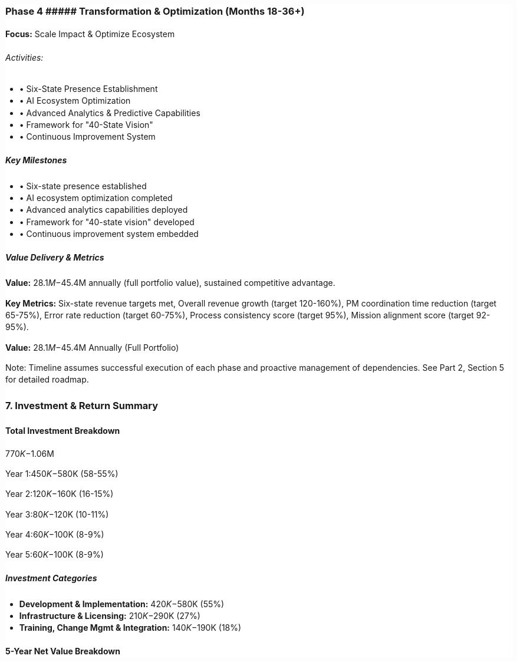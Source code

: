 ### Phase 4  \#\#\#\#\# Transformation & Optimization (Months 18-36+)

**Focus:** Scale Impact & Optimize Ecosystem

###### Activities:

- • Six-State Presence Establishment
- • AI Ecosystem Optimization
- • Advanced Analytics & Predictive Capabilities
- • Framework for "40-State Vision"
- • Continuous Improvement System

##### Key Milestones

- • Six-state presence established
- • AI ecosystem optimization completed
- • Advanced analytics capabilities deployed
- • Framework for "40-state vision" developed
- • Continuous improvement system embedded

##### Value Delivery & Metrics

**Value:** $28.1M-$45.4M annually (full portfolio value), sustained competitive advantage.

**Key Metrics:** Six-state revenue targets met, Overall revenue growth (target 120-160%), PM coordination time reduction (target 65-75%), Error rate reduction (target 60-75%), Process consistency score (target 95%), Mission alignment score (target 92-95%).

**Value:** $28.1M-$45.4M Annually (Full Portfolio)

Note: Timeline assumes successful execution of each phase and proactive management of dependencies. See Part 2, Section 5 for detailed roadmap.

### 7\. Investment & Return Summary

#### Total Investment Breakdown

$770K-$1.06M

Year 1:$450K-$580K (58-55%)

Year 2:$120K-$160K (16-15%)

Year 3:$80K-$120K (10-11%)

Year 4:$60K-$100K (8-9%)

Year 5:$60K-$100K (8-9%)

##### Investment Categories

- **Development & Implementation:** $420K-$580K (55%)
- **Infrastructure & Licensing:** $210K-$290K (27%)
- **Training, Change Mgmt & Integration:** $140K-$190K (18%)

#### 5-Year Net Value Breakdown
